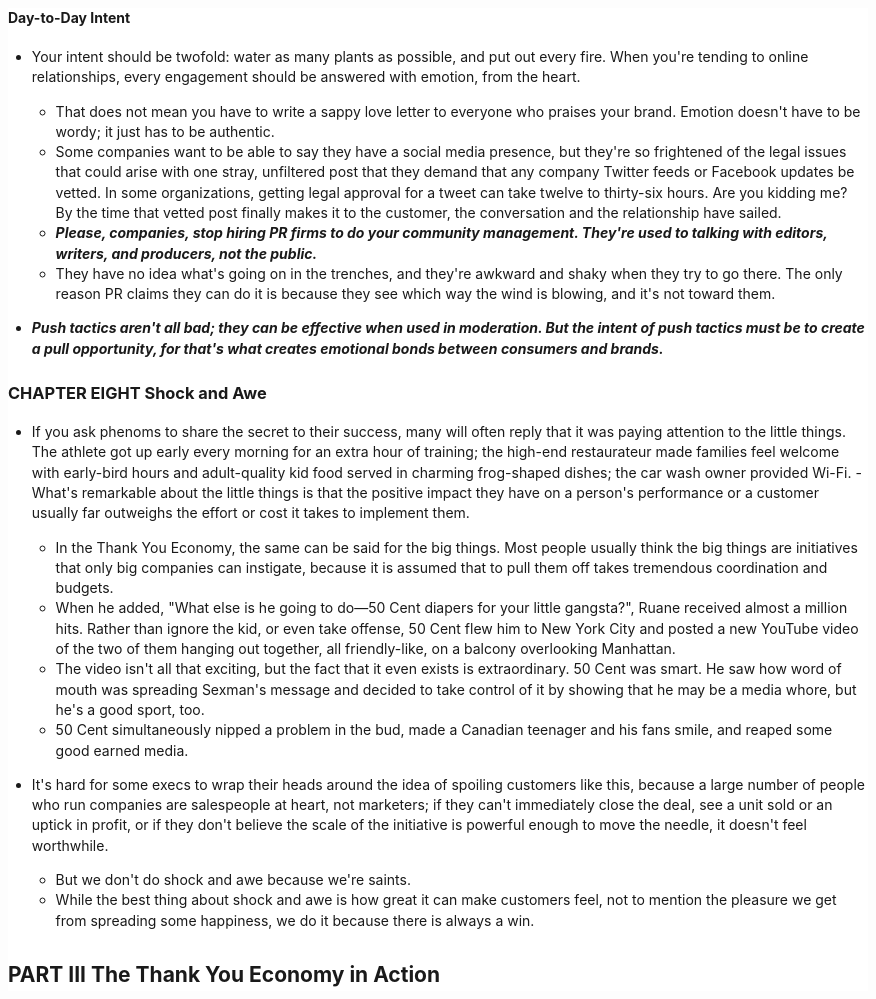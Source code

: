 #### Day-to-Day Intent

- Your intent should be twofold: water as many plants as possible, and put out every fire. When you're tending to online relationships, every engagement should be answered with emotion, from the heart.
  - That does not mean you have to write a sappy love letter to everyone who praises your brand. Emotion doesn't have to be wordy; it just has to be authentic.
  - Some companies want to be able to say they have a social media presence, but they're so frightened of the legal issues that could arise with one stray, unfiltered post that they demand that any company Twitter feeds or Facebook updates be vetted. In some organizations, getting legal approval for a tweet can take twelve to thirty-six hours. Are you kidding me? By the time that vetted post finally makes it to the customer, the conversation and the relationship have sailed.
  - ***Please, companies, stop hiring PR firms to do your community management. They're used to talking with editors, writers, and producers, not the public.***
  - They have no idea what's going on in the trenches, and they're awkward and shaky when they try to go there. The only reason PR claims they can do it is because they see which way the wind is blowing, and it's not toward them.

- ***Push tactics aren't all bad; they can be effective when used in moderation. But the intent of push tactics must be to create a pull opportunity, for that's what creates emotional bonds between consumers and brands.***

### CHAPTER EIGHT Shock and Awe

- If you ask phenoms to share the secret to their success, many will often reply that it was paying attention to the little things. The athlete got up early every morning for an extra hour of training; the high-end restaurateur made families feel welcome with early-bird hours and adult-quality kid food served in charming frog-shaped dishes; the car wash owner provided Wi-Fi.
   -What's remarkable about the little things is that the positive impact they have on a person's performance or a customer usually far outweighs the effort or cost it takes to implement them.
  - In the Thank You Economy, the same can be said for the big things. Most people usually think the big things are initiatives that only big companies can instigate, because it is assumed that to pull them off takes tremendous coordination and budgets.
  - When he added, "What else is he going to do—50 Cent diapers for your little gangsta?", Ruane received almost a million hits. Rather than ignore the kid, or even take offense, 50 Cent flew him to New York City and posted a new YouTube video of the two of them hanging out together, all friendly-like, on a balcony overlooking Manhattan.
  - The video isn't all that exciting, but the fact that it even exists is extraordinary. 50 Cent was smart. He saw how word of mouth was spreading Sexman's message and decided to take control of it by showing that he may be a media whore, but he's a good sport, too.
  - 50 Cent simultaneously nipped a problem in the bud, made a Canadian teenager and his fans smile, and reaped some good earned media.

- It's hard for some execs to wrap their heads around the idea of spoiling customers like this, because a large number of people who run companies are salespeople at heart, not marketers; if they can't immediately close the deal, see a unit sold or an uptick in profit, or if they don't believe the scale of the initiative is powerful enough to move the needle, it doesn't feel worthwhile.
  - But we don't do shock and awe because we're saints.
  - While the best thing about shock and awe is how great it can make customers feel, not to mention the pleasure we get from spreading some happiness, we do it because there is always a win.

## PART III The Thank You Economy in Action
